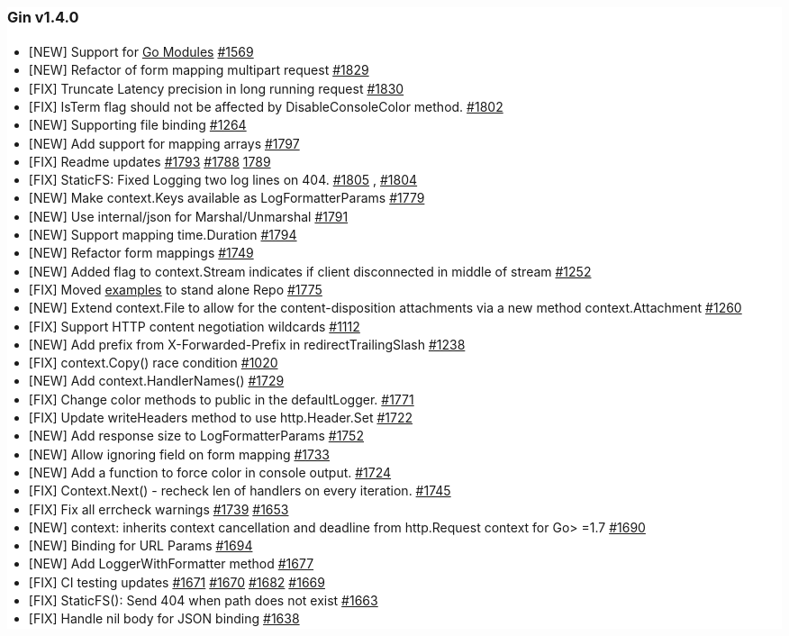 ### Gin v1.4.0

- [NEW] Support
  for [Go Modules](https://github.com/golang/go/wiki/Modules)  [#1569](https://github.com/iooikaak/frame/gin/pull/1569)
- [NEW] Refactor of form mapping multipart request [#1829](https://github.com/iooikaak/frame/gin/pull/1829)
- [FIX] Truncate Latency precision in long running request [#1830](https://github.com/iooikaak/frame/gin/pull/1830)
- [FIX] IsTerm flag should not be affected by DisableConsoleColor
  method. [#1802](https://github.com/iooikaak/frame/gin/pull/1802)
- [NEW] Supporting file binding [#1264](https://github.com/iooikaak/frame/gin/pull/1264)
- [NEW] Add support for mapping arrays [#1797](https://github.com/iooikaak/frame/gin/pull/1797)
- [FIX] Readme
  updates [#1793](https://github.com/iooikaak/frame/gin/pull/1793) [#1788](https://github.com/iooikaak/frame/gin/pull/1788) [1789](https://github.com/iooikaak/frame/gin/pull/1789)
- [FIX] StaticFS: Fixed Logging two log lines on 404.  [#1805](https://github.com/iooikaak/frame/gin/pull/1805)
  , [#1804](https://github.com/iooikaak/frame/gin/pull/1804)
- [NEW] Make context.Keys available as LogFormatterParams [#1779](https://github.com/iooikaak/frame/gin/pull/1779)
- [NEW] Use internal/json for Marshal/Unmarshal [#1791](https://github.com/iooikaak/frame/gin/pull/1791)
- [NEW] Support mapping time.Duration [#1794](https://github.com/iooikaak/frame/gin/pull/1794)
- [NEW] Refactor form mappings [#1749](https://github.com/iooikaak/frame/gin/pull/1749)
- [NEW] Added flag to context.Stream indicates if client disconnected in middle of
  stream [#1252](https://github.com/iooikaak/frame/gin/pull/1252)
- [FIX] Moved [examples](https://github.com/gin-gonic/examples) to stand alone
  Repo [#1775](https://github.com/iooikaak/frame/gin/pull/1775)
- [NEW] Extend context.File to allow for the content-disposition attachments via a new method
  context.Attachment [#1260](https://github.com/iooikaak/frame/gin/pull/1260)
- [FIX] Support HTTP content negotiation wildcards [#1112](https://github.com/iooikaak/frame/gin/pull/1112)
- [NEW] Add prefix from X-Forwarded-Prefix in
  redirectTrailingSlash [#1238](https://github.com/iooikaak/frame/gin/pull/1238)
- [FIX] context.Copy() race condition [#1020](https://github.com/iooikaak/frame/gin/pull/1020)
- [NEW] Add context.HandlerNames() [#1729](https://github.com/iooikaak/frame/gin/pull/1729)
- [FIX] Change color methods to public in the defaultLogger. [#1771](https://github.com/iooikaak/frame/gin/pull/1771)
- [FIX] Update writeHeaders method to use http.Header.Set [#1722](https://github.com/iooikaak/frame/gin/pull/1722)
- [NEW] Add response size to LogFormatterParams [#1752](https://github.com/iooikaak/frame/gin/pull/1752)
- [NEW] Allow ignoring field on form mapping [#1733](https://github.com/iooikaak/frame/gin/pull/1733)
- [NEW] Add a function to force color in console output. [#1724](https://github.com/iooikaak/frame/gin/pull/1724)
- [FIX] Context.Next() - recheck len of handlers on every
  iteration. [#1745](https://github.com/iooikaak/frame/gin/pull/1745)
- [FIX] Fix all errcheck
  warnings [#1739](https://github.com/iooikaak/frame/gin/pull/1739) [#1653](https://github.com/iooikaak/frame/gin/pull/1653)
- [NEW] context: inherits context cancellation and deadline from http.Request context for Go>
  =1.7 [#1690](https://github.com/iooikaak/frame/gin/pull/1690)
- [NEW] Binding for URL Params [#1694](https://github.com/iooikaak/frame/gin/pull/1694)
- [NEW] Add LoggerWithFormatter method [#1677](https://github.com/iooikaak/frame/gin/pull/1677)
- [FIX] CI testing
  updates [#1671](https://github.com/iooikaak/frame/gin/pull/1671) [#1670](https://github.com/iooikaak/frame/gin/pull/1670) [#1682](https://github.com/iooikaak/frame/gin/pull/1682) [#1669](https://github.com/iooikaak/frame/gin/pull/1669)
- [FIX] StaticFS(): Send 404 when path does not exist [#1663](https://github.com/iooikaak/frame/gin/pull/1663)
- [FIX] Handle nil body for JSON binding [#1638](https://github.com/iooikaak/frame/gin/pull/1638)